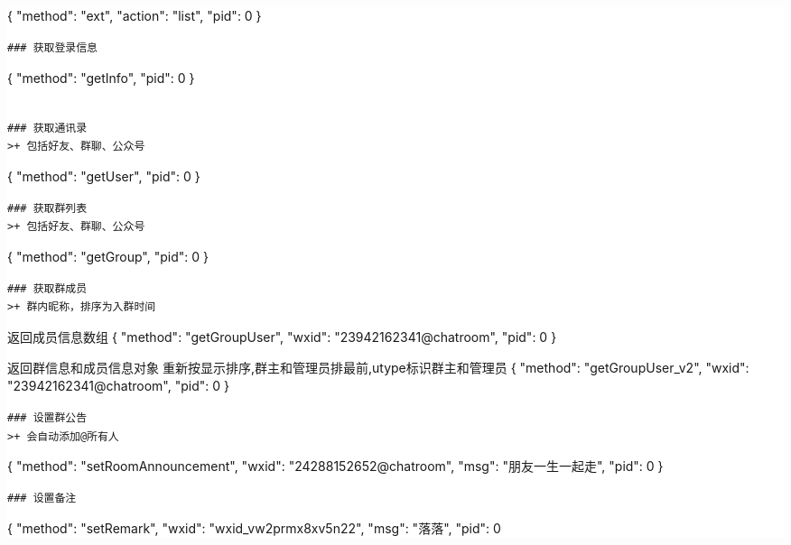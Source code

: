 ```
```
{
    "method": "ext",
    "action": "list",
    "pid": 0
}
```
### 获取登录信息
```
{
    "method": "getInfo",
    "pid": 0
}
```

### 获取通讯录
>+ 包括好友、群聊、公众号
```
{
    "method": "getUser",
    "pid": 0
}
```
### 获取群列表
>+ 包括好友、群聊、公众号
```
{
    "method": "getGroup",
    "pid": 0
}
```
### 获取群成员
>+ 群内昵称，排序为入群时间
```
返回成员信息数组
{
    "method": "getGroupUser",
    "wxid": "23942162341@chatroom",
    "pid": 0
}

返回群信息和成员信息对象
重新按显示排序,群主和管理员排最前,utype标识群主和管理员
{
    "method": "getGroupUser_v2",
    "wxid": "23942162341@chatroom",
    "pid": 0
}
```
### 设置群公告
>+ 会自动添加@所有人
```
{
    "method": "setRoomAnnouncement",
    "wxid": "24288152652@chatroom",
    "msg": "朋友一生一起走",
    "pid": 0
}
```
### 设置备注
```
{
    "method": "setRemark",
    "wxid": "wxid_vw2prmx8xv5n22",
    "msg": "落落",
    "pid": 0